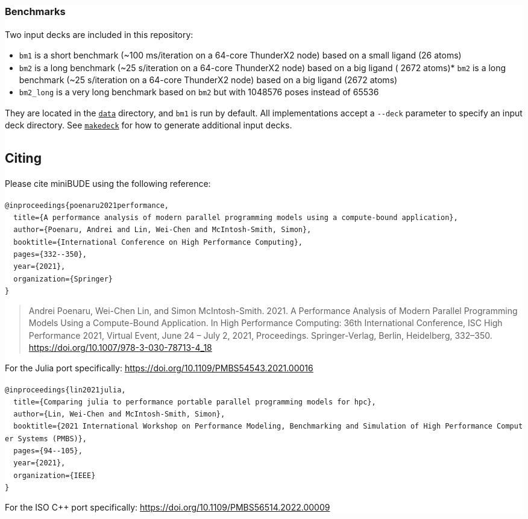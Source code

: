 ### Benchmarks

Two input decks are included in this repository:

* `bm1` is a short benchmark (~100 ms/iteration on a 64-core ThunderX2 node) based on a small
  ligand (26 atoms)
* `bm2` is a long benchmark (~25 s/iteration on a 64-core ThunderX2 node) based on a big ligand (
  2672 atoms)* `bm2` is a long benchmark (~25 s/iteration on a 64-core ThunderX2 node) based on a
  big ligand (2672 atoms)
* `bm2_long` is a very long benchmark based on `bm2` but with 1048576 poses instead of 65536

They are located in the [`data`](data/) directory, and `bm1` is run by default.
All implementations accept a `--deck` parameter to specify an input deck directory.
See [`makedeck`](makedeck/) for how to generate additional input decks.

## Citing

Please cite miniBUDE using the following reference:

```latex
@inproceedings{poenaru2021performance,
  title={A performance analysis of modern parallel programming models using a compute-bound application},
  author={Poenaru, Andrei and Lin, Wei-Chen and McIntosh-Smith, Simon},
  booktitle={International Conference on High Performance Computing},
  pages={332--350},
  year={2021},
  organization={Springer}
}
```

> Andrei Poenaru, Wei-Chen Lin, and Simon McIntosh-Smith. 2021. A Performance Analysis of Modern
> Parallel Programming Models Using a Compute-Bound Application. In High Performance Computing: 36th
> International Conference, ISC High Performance 2021, Virtual Event, June 24 – July 2, 2021,
> Proceedings. Springer-Verlag, Berlin, Heidelberg,
> 332–350. https://doi.org/10.1007/978-3-030-78713-4_18

For the Julia port specifically: https://doi.org/10.1109/PMBS54543.2021.00016

```latex
@inproceedings{lin2021julia,
  title={Comparing julia to performance portable parallel programming models for hpc},
  author={Lin, Wei-Chen and McIntosh-Smith, Simon},
  booktitle={2021 International Workshop on Performance Modeling, Benchmarking and Simulation of High Performance Computer Systems (PMBS)},
  pages={94--105},
  year={2021},
  organization={IEEE}
}
```

For the ISO C++ port specifically:
https://doi.org/10.1109/PMBS56514.2022.00009
